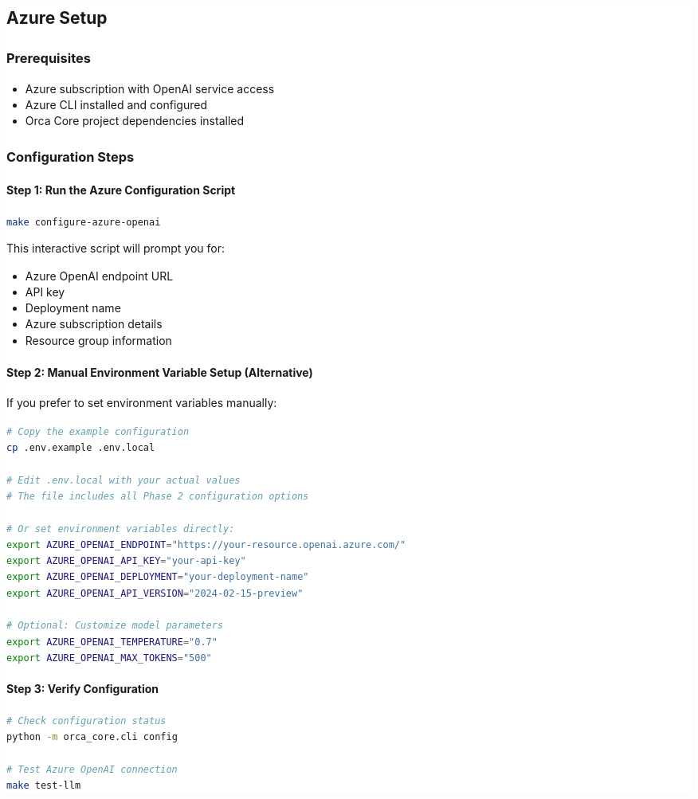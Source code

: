 ## Azure Setup

### Prerequisites
- Azure subscription with OpenAI service access
- Azure CLI installed and configured
- Orca Core project dependencies installed

### Configuration Steps

#### Step 1: Run the Azure Configuration Script
```bash
make configure-azure-openai
```

This interactive script will prompt you for:
- Azure OpenAI endpoint URL
- API key
- Deployment name
- Azure subscription details
- Resource group information

#### Step 2: Manual Environment Variable Setup (Alternative)
If you prefer to set environment variables manually:

```bash
# Copy the example configuration
cp .env.example .env.local

# Edit .env.local with your actual values
# The file includes all Phase 2 configuration options

# Or set environment variables directly:
export AZURE_OPENAI_ENDPOINT="https://your-resource.openai.azure.com/"
export AZURE_OPENAI_API_KEY="your-api-key"
export AZURE_OPENAI_DEPLOYMENT="your-deployment-name"
export AZURE_OPENAI_API_VERSION="2024-02-15-preview"

# Optional: Customize model parameters
export AZURE_OPENAI_TEMPERATURE="0.7"
export AZURE_OPENAI_MAX_TOKENS="500"
```

#### Step 3: Verify Configuration
```bash
# Check configuration status
python -m orca_core.cli config

# Test Azure OpenAI connection
make test-llm
```
